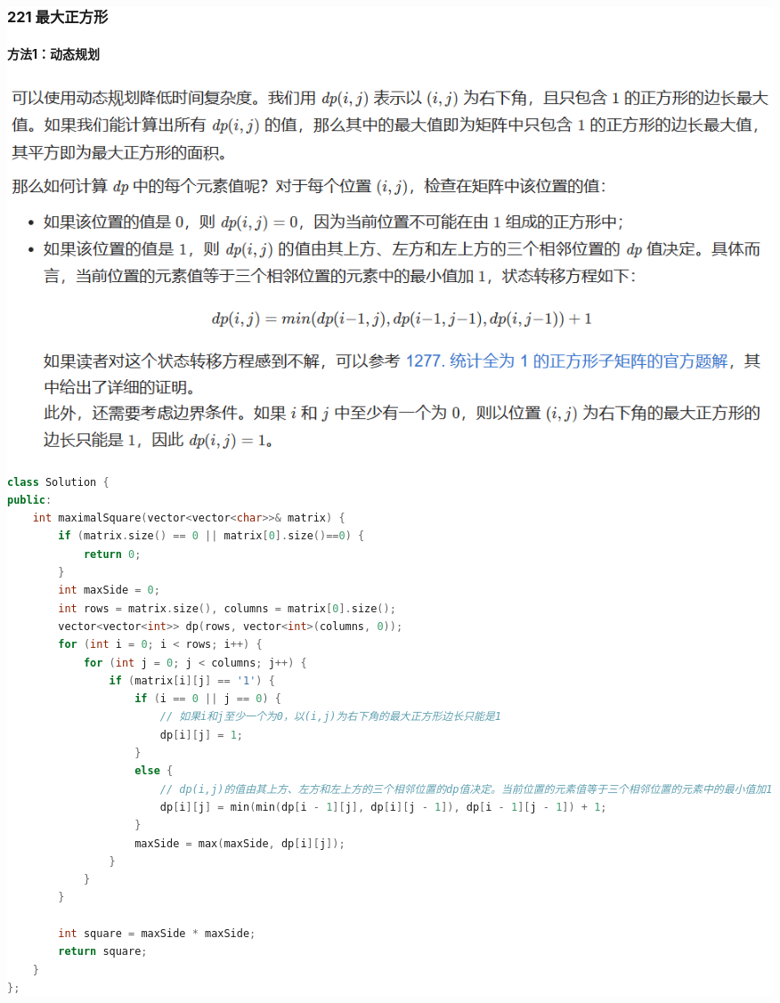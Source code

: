











### 221 最大正方形

#### 方法1：动态规划

![1679132988168](assets/1679132988168.png)

```cpp
class Solution {
public:
    int maximalSquare(vector<vector<char>>& matrix) {
        if (matrix.size() == 0 || matrix[0].size()==0) {
            return 0;
        }
        int maxSide = 0;
        int rows = matrix.size(), columns = matrix[0].size();
        vector<vector<int>> dp(rows, vector<int>(columns, 0));
        for (int i = 0; i < rows; i++) {
            for (int j = 0; j < columns; j++) {
                if (matrix[i][j] == '1') {
                    if (i == 0 || j == 0) {
                        // 如果i和j至少一个为0，以(i,j)为右下角的最大正方形边长只能是1
                        dp[i][j] = 1;
                    }
                    else {
                        // dp(i,j)的值由其上方、左方和左上方的三个相邻位置的dp值决定。当前位置的元素值等于三个相邻位置的元素中的最小值加1
                        dp[i][j] = min(min(dp[i - 1][j], dp[i][j - 1]), dp[i - 1][j - 1]) + 1;
                    }
                    maxSide = max(maxSide, dp[i][j]);
                }
            }
        }

        int square = maxSide * maxSide;
        return square;
    }
};
```